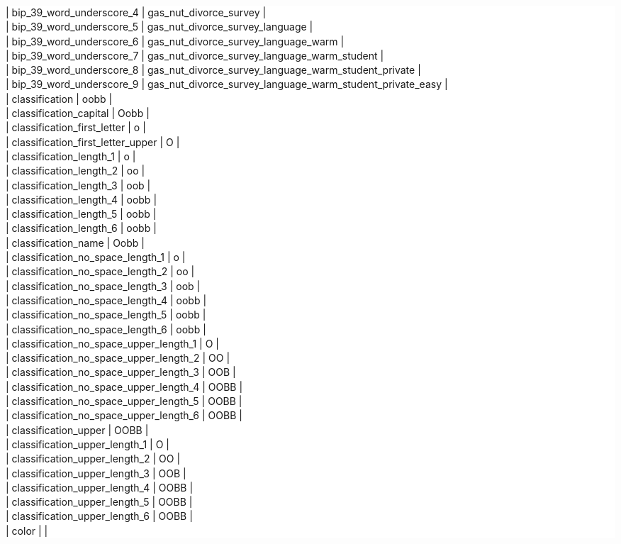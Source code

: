 | bip_39_word_underscore_4 | gas_nut_divorce_survey |  
| bip_39_word_underscore_5 | gas_nut_divorce_survey_language |  
| bip_39_word_underscore_6 | gas_nut_divorce_survey_language_warm |  
| bip_39_word_underscore_7 | gas_nut_divorce_survey_language_warm_student |  
| bip_39_word_underscore_8 | gas_nut_divorce_survey_language_warm_student_private |  
| bip_39_word_underscore_9 | gas_nut_divorce_survey_language_warm_student_private_easy |  
| classification | oobb |  
| classification_capital | Oobb |  
| classification_first_letter | o |  
| classification_first_letter_upper | O |  
| classification_length_1 | o |  
| classification_length_2 | oo |  
| classification_length_3 | oob |  
| classification_length_4 | oobb |  
| classification_length_5 | oobb |  
| classification_length_6 | oobb |  
| classification_name | Oobb |  
| classification_no_space_length_1 | o |  
| classification_no_space_length_2 | oo |  
| classification_no_space_length_3 | oob |  
| classification_no_space_length_4 | oobb |  
| classification_no_space_length_5 | oobb |  
| classification_no_space_length_6 | oobb |  
| classification_no_space_upper_length_1 | O |  
| classification_no_space_upper_length_2 | OO |  
| classification_no_space_upper_length_3 | OOB |  
| classification_no_space_upper_length_4 | OOBB |  
| classification_no_space_upper_length_5 | OOBB |  
| classification_no_space_upper_length_6 | OOBB |  
| classification_upper | OOBB |  
| classification_upper_length_1 | O |  
| classification_upper_length_2 | OO |  
| classification_upper_length_3 | OOB |  
| classification_upper_length_4 | OOBB |  
| classification_upper_length_5 | OOBB |  
| classification_upper_length_6 | OOBB |  
| color |  |  